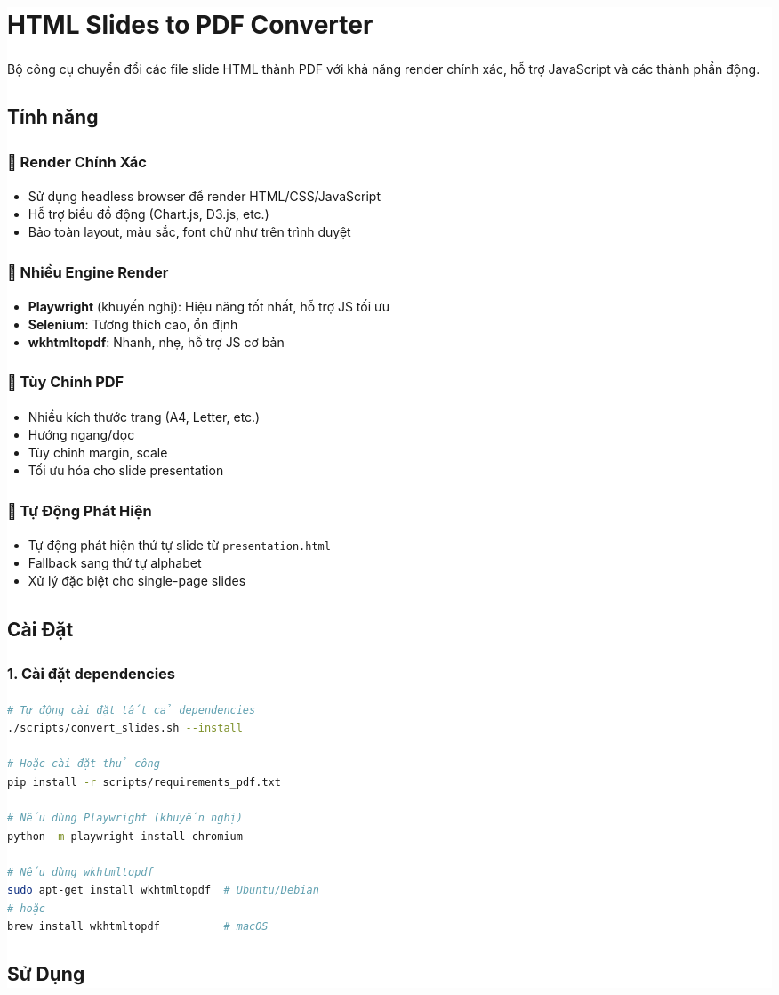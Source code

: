 # HTML Slides to PDF Converter

Bộ công cụ chuyển đổi các file slide HTML thành PDF với khả năng render chính xác, hỗ trợ JavaScript và các thành phần động.

## Tính năng

### 🎯 Render Chính Xác
- Sử dụng headless browser để render HTML/CSS/JavaScript
- Hỗ trợ biểu đồ động (Chart.js, D3.js, etc.)
- Bảo toàn layout, màu sắc, font chữ như trên trình duyệt

### 🚀 Nhiều Engine Render
- **Playwright** (khuyến nghị): Hiệu năng tốt nhất, hỗ trợ JS tối ưu
- **Selenium**: Tương thích cao, ổn định
- **wkhtmltopdf**: Nhanh, nhẹ, hỗ trợ JS cơ bản

### 📄 Tùy Chỉnh PDF
- Nhiều kích thước trang (A4, Letter, etc.)
- Hướng ngang/dọc
- Tùy chỉnh margin, scale
- Tối ưu hóa cho slide presentation

### 🔄 Tự Động Phát Hiện
- Tự động phát hiện thứ tự slide từ `presentation.html`
- Fallback sang thứ tự alphabet
- Xử lý đặc biệt cho single-page slides

## Cài Đặt

### 1. Cài đặt dependencies
```bash
# Tự động cài đặt tất cả dependencies
./scripts/convert_slides.sh --install

# Hoặc cài đặt thủ công
pip install -r scripts/requirements_pdf.txt

# Nếu dùng Playwright (khuyến nghị)
python -m playwright install chromium

# Nếu dùng wkhtmltopdf
sudo apt-get install wkhtmltopdf  # Ubuntu/Debian
# hoặc
brew install wkhtmltopdf          # macOS
```

## Sử Dụng
